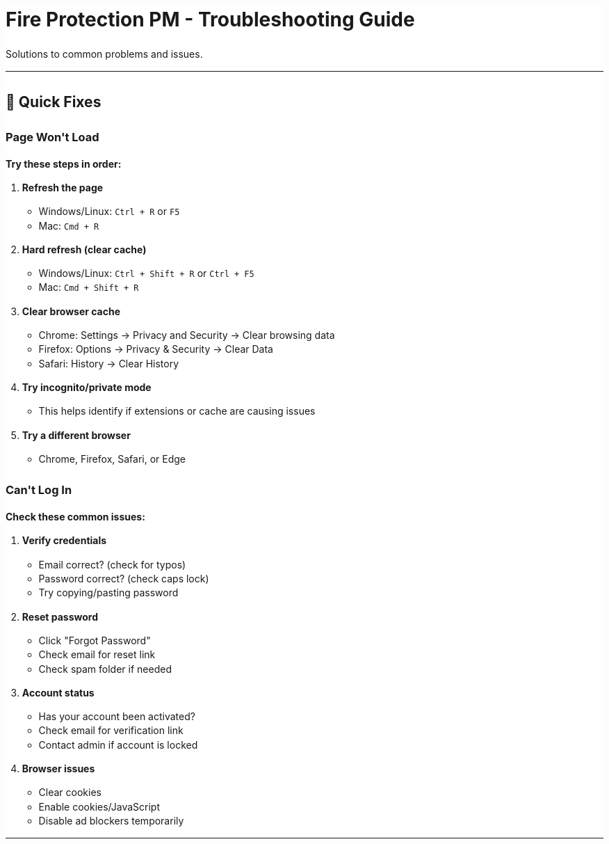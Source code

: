 # Fire Protection PM - Troubleshooting Guide

Solutions to common problems and issues.

---

## 🔧 Quick Fixes

### Page Won't Load
**Try these steps in order:**

1. **Refresh the page**
   - Windows/Linux: `Ctrl + R` or `F5`
   - Mac: `Cmd + R`

2. **Hard refresh (clear cache)**
   - Windows/Linux: `Ctrl + Shift + R` or `Ctrl + F5`
   - Mac: `Cmd + Shift + R`

3. **Clear browser cache**
   - Chrome: Settings → Privacy and Security → Clear browsing data
   - Firefox: Options → Privacy & Security → Clear Data
   - Safari: History → Clear History

4. **Try incognito/private mode**
   - This helps identify if extensions or cache are causing issues

5. **Try a different browser**
   - Chrome, Firefox, Safari, or Edge

### Can't Log In
**Check these common issues:**

1. **Verify credentials**
   - Email correct? (check for typos)
   - Password correct? (check caps lock)
   - Try copying/pasting password

2. **Reset password**
   - Click "Forgot Password"
   - Check email for reset link
   - Check spam folder if needed

3. **Account status**
   - Has your account been activated?
   - Check email for verification link
   - Contact admin if account is locked

4. **Browser issues**
   - Clear cookies
   - Enable cookies/JavaScript
   - Disable ad blockers temporarily

---
